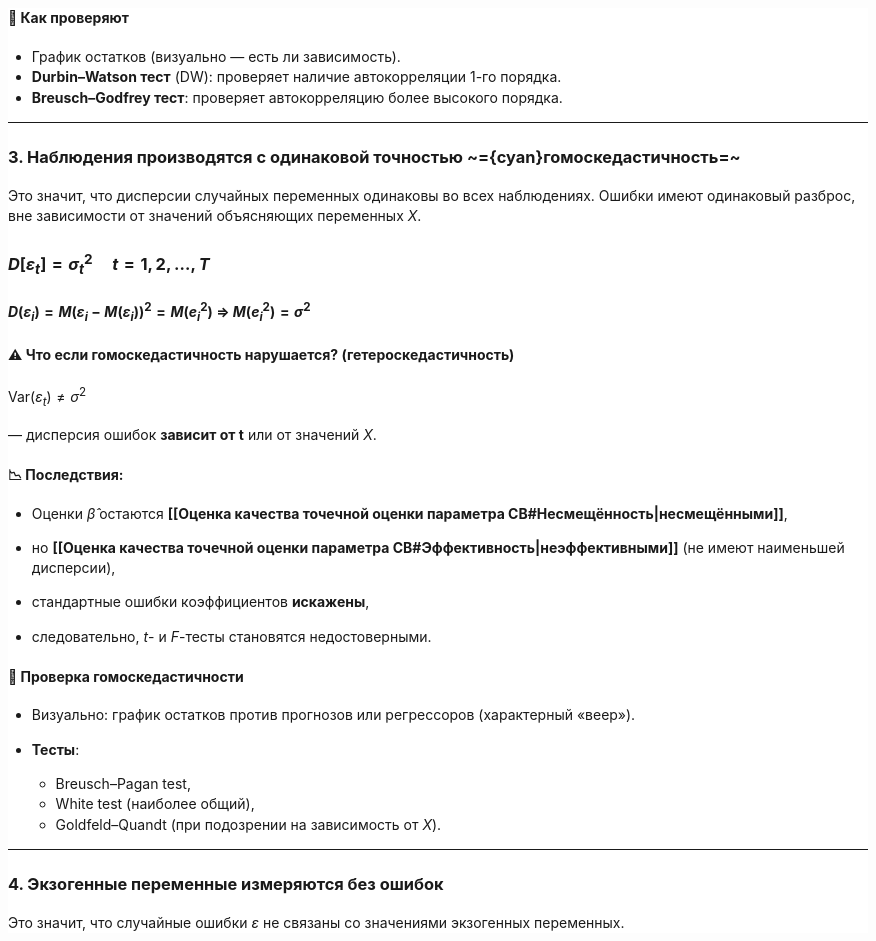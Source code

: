 #### 🧪 Как проверяют

- График остатков (визуально — есть ли зависимость).
- **Durbin–Watson тест** (DW): проверяет наличие автокорреляции 1-го порядка.
- **Breusch–Godfrey тест**: проверяет автокорреляцию более высокого порядка.



---
### 3. Наблюдения производятся с одинаковой точностью ~={cyan}гомоскедастичность=~

Это значит, что дисперсии случайных переменных одинаковы во всех наблюдениях.
Ошибки имеют одинаковый разброс, вне зависимости от значений объясняющих переменных $X$.

### $D[\varepsilon_t] = \sigma_t^2 \quad t=1,2,\dots, T$

#### $D(\varepsilon _i) = M(\varepsilon_i - M(\varepsilon _i))^2 = M(e_i^2)$    =>   $M(e_i^2) = \sigma^2$


#### ⚠️ Что если гомоскедастичность нарушается? (гетероскедастичность)

$\mathrm{Var}(\varepsilon_t) \neq \sigma^2$

— дисперсия ошибок **зависит от t** или от значений $X$.

#### 📉 Последствия:

- Оценки $\hat{\beta}$​ остаются **[[Оценка качества точечной оценки параметра СВ#Несмещённость|несмещёнными]]**,
    
- но **[[Оценка качества точечной оценки параметра СВ#Эффективность|неэффективными]]** (не имеют наименьшей дисперсии),
    
- стандартные ошибки коэффициентов **искажены**,
    
- следовательно, $t$- и $F$-тесты становятся недостоверными.
    

#### 🧪 Проверка гомоскедастичности

- Визуально: график остатков против прогнозов или регрессоров (характерный «веер»).
    
- **Тесты**:
    
    - Breusch–Pagan test,
    - White test (наиболее общий),
    - Goldfeld–Quandt (при подозрении на зависимость от $X$).



---

### 4. Экзогенные переменные измеряются без ошибок

Это значит, что случайные ошибки $\varepsilon$ не связаны со значениями экзогенных переменных.
